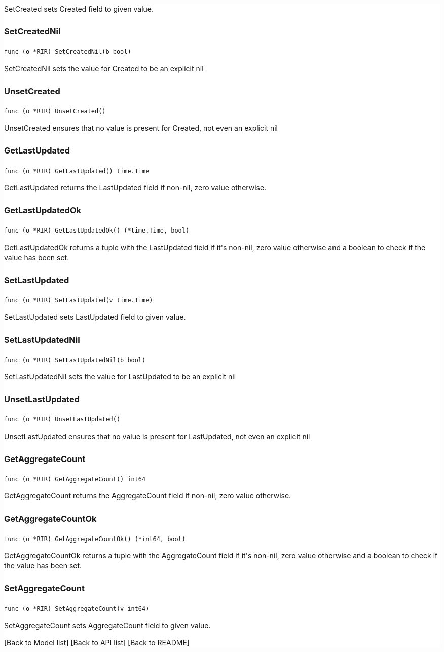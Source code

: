 SetCreated sets Created field to given value.


### SetCreatedNil

`func (o *RIR) SetCreatedNil(b bool)`

 SetCreatedNil sets the value for Created to be an explicit nil

### UnsetCreated
`func (o *RIR) UnsetCreated()`

UnsetCreated ensures that no value is present for Created, not even an explicit nil
### GetLastUpdated

`func (o *RIR) GetLastUpdated() time.Time`

GetLastUpdated returns the LastUpdated field if non-nil, zero value otherwise.

### GetLastUpdatedOk

`func (o *RIR) GetLastUpdatedOk() (*time.Time, bool)`

GetLastUpdatedOk returns a tuple with the LastUpdated field if it's non-nil, zero value otherwise
and a boolean to check if the value has been set.

### SetLastUpdated

`func (o *RIR) SetLastUpdated(v time.Time)`

SetLastUpdated sets LastUpdated field to given value.


### SetLastUpdatedNil

`func (o *RIR) SetLastUpdatedNil(b bool)`

 SetLastUpdatedNil sets the value for LastUpdated to be an explicit nil

### UnsetLastUpdated
`func (o *RIR) UnsetLastUpdated()`

UnsetLastUpdated ensures that no value is present for LastUpdated, not even an explicit nil
### GetAggregateCount

`func (o *RIR) GetAggregateCount() int64`

GetAggregateCount returns the AggregateCount field if non-nil, zero value otherwise.

### GetAggregateCountOk

`func (o *RIR) GetAggregateCountOk() (*int64, bool)`

GetAggregateCountOk returns a tuple with the AggregateCount field if it's non-nil, zero value otherwise
and a boolean to check if the value has been set.

### SetAggregateCount

`func (o *RIR) SetAggregateCount(v int64)`

SetAggregateCount sets AggregateCount field to given value.



[[Back to Model list]](../README.md#documentation-for-models) [[Back to API list]](../README.md#documentation-for-api-endpoints) [[Back to README]](../README.md)


